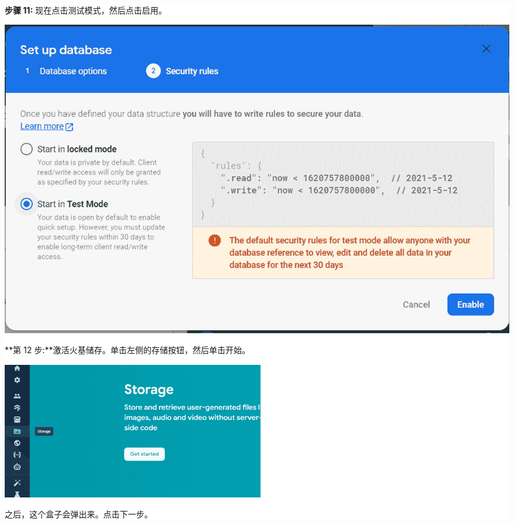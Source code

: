 **步骤 11:** 现在点击测试模式，然后点击启用。

![](img/fb58e7f1e6ed2d157dfccb3c5b609b96.png)

**第 12 步:**激活火基储存。单击左侧的存储按钮，然后单击开始。

![](img/aa83575ffc5d496e9e1c22e3925b02be.png)

之后，这个盒子会弹出来。点击下一步。
